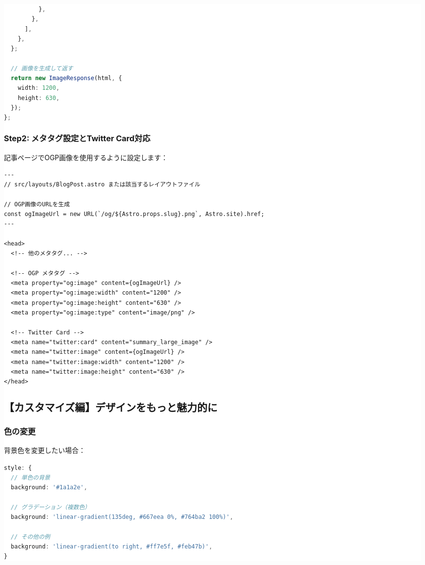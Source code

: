 ```typescript
          },
        },
      ],
    },
  };

  // 画像を生成して返す
  return new ImageResponse(html, {
    width: 1200,
    height: 630,
  });
};
```

### Step2: メタタグ設定とTwitter Card対応

記事ページでOGP画像を使用するように設定します：

```astro
---
// src/layouts/BlogPost.astro または該当するレイアウトファイル

// OGP画像のURLを生成
const ogImageUrl = new URL(`/og/${Astro.props.slug}.png`, Astro.site).href;
---

<head>
  <!-- 他のメタタグ... -->

  <!-- OGP メタタグ -->
  <meta property="og:image" content={ogImageUrl} />
  <meta property="og:image:width" content="1200" />
  <meta property="og:image:height" content="630" />
  <meta property="og:image:type" content="image/png" />

  <!-- Twitter Card -->
  <meta name="twitter:card" content="summary_large_image" />
  <meta name="twitter:image" content={ogImageUrl} />
  <meta name="twitter:image:width" content="1200" />
  <meta name="twitter:image:height" content="630" />
</head>
```

## 【カスタマイズ編】デザインをもっと魅力的に

### 色の変更

背景色を変更したい場合：

```typescript
style: {
  // 単色の背景
  background: '#1a1a2e',

  // グラデーション（複数色）
  background: 'linear-gradient(135deg, #667eea 0%, #764ba2 100%)',

  // その他の例
  background: 'linear-gradient(to right, #ff7e5f, #feb47b)',
}
```
